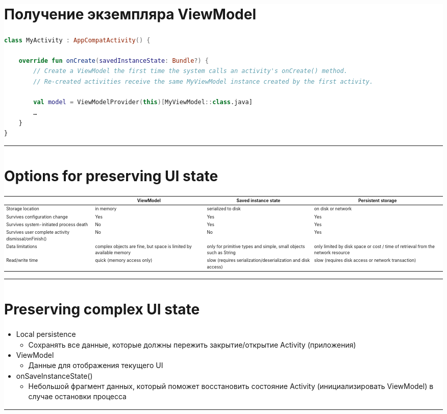 # Получение экземпляра ViewModel

```kotlin
class MyActivity : AppCompatActivity() {

    override fun onCreate(savedInstanceState: Bundle?) {
        // Create a ViewModel the first time the system calls an activity's onCreate() method.
        // Re-created activities receive the same MyViewModel instance created by the first activity.

        val model = ViewModelProvider(this)[MyViewModel::class.java]
        …
    }
} 
```

---

# Options for preserving UI state
<style scoped>
table { font-size: 60%; overflow:unset; }
</style>

| |ViewModel | Saved instance state | Persistent storage |
|-|-|-|-|
|Storage location | 	in memory | 	serialized to disk | 	on disk or network |
|Survives configuration change | 	Yes | 	Yes | 	Yes
|Survives system-initiated process death | 	No | 	Yes | 	Yes
|Survives user complete activity dismissal/onFinish() | 	No | 	No | 	Yes
|Data limitations | 	complex objects are fine, but space is limited by available memory | 	only for primitive types and simple, small objects such as String | 	only limited by disk space or cost / time of retrieval from the network resource
|Read/write time | 	quick (memory access only) | 	slow (requires serialization/deserialization and disk access) | 	slow (requires disk access or network transaction)



---

# Preserving complex UI state
- Local persistence
  - Сохранять все данные, которые должны пережить закрытие/открытие Activity (приложения)
- ViewModel
  - Данные для отображения текущего UI
- onSaveInstanceState()
  - Небольшой фрагмент данных, который поможет восстановить состояние Activity (инициализировать ViewModel) в случае остановки процесса

---